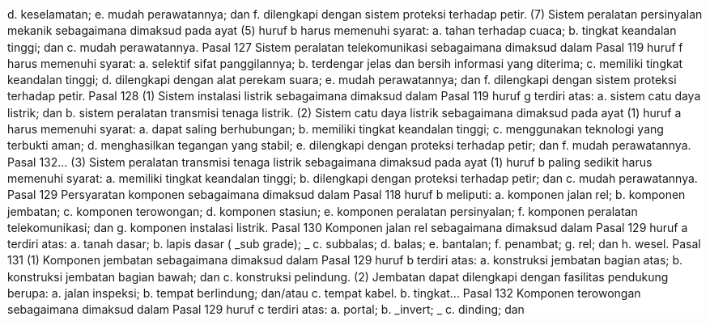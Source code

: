 d. keselamatan;
e. mudah perawatannya; dan
f. dilengkapi dengan sistem proteksi terhadap petir.
(7) Sistem peralatan persinyalan mekanik sebagaimana dimaksud pada ayat (5) huruf b harus memenuhi syarat:
a. tahan terhadap cuaca;
b. tingkat keandalan tinggi; dan
c. mudah perawatannya.
Pasal 127
Sistem peralatan telekomunikasi sebagaimana dimaksud dalam Pasal 119 huruf f harus memenuhi syarat:
a. selektif sifat panggilannya;
b. terdengar jelas dan bersih informasi yang diterima;
c. memiliki tingkat keandalan tinggi;
d. dilengkapi dengan alat perekam suara;
e. mudah perawatannya; dan
f. dilengkapi dengan sistem proteksi terhadap petir.
Pasal 128
(1) Sistem instalasi listrik sebagaimana dimaksud dalam Pasal 119 huruf g terdiri atas:
a. sistem catu daya listrik; dan
b. sistem peralatan transmisi tenaga listrik.
(2) Sistem catu daya listrik sebagaimana dimaksud pada ayat (1) huruf a harus memenuhi syarat:
a. dapat saling berhubungan;
b. memiliki tingkat keandalan tinggi;
c. menggunakan teknologi yang terbukti aman;
d. menghasilkan tegangan yang stabil;
e. dilengkapi dengan proteksi terhadap petir; dan
f. mudah perawatannya. Pasal 132...
(3) Sistem peralatan transmisi tenaga listrik sebagaimana dimaksud pada ayat (1) huruf b paling sedikit harus memenuhi syarat:
a. memiliki tingkat keandalan tinggi;
b. dilengkapi dengan proteksi terhadap petir; dan
c. mudah perawatannya.
Pasal 129
Persyaratan komponen sebagaimana dimaksud dalam Pasal 118 huruf b meliputi:
a. komponen jalan rel;
b. komponen jembatan;
c. komponen terowongan;
d. komponen stasiun;
e. komponen peralatan persinyalan;
f. komponen peralatan telekomunikasi; dan
g. komponen instalasi listrik.
Pasal 130
Komponen jalan rel sebagaimana dimaksud dalam Pasal 129 huruf a terdiri atas:
a. tanah dasar;
b. lapis dasar ( _sub grade); _ c. subbalas;
d. balas;
e. bantalan;
f. penambat;
g. rel; dan
h. wesel.
Pasal 131
(1) Komponen jembatan sebagaimana dimaksud dalam Pasal 129 huruf b terdiri atas:
a. konstruksi jembatan bagian atas;
b. konstruksi jembatan bagian bawah; dan
c. konstruksi pelindung.
(2) Jembatan dapat dilengkapi dengan fasilitas pendukung berupa:
a. jalan inspeksi;
b. tempat berlindung; dan/atau
c. tempat kabel.
b. tingkat...
Pasal 132
Komponen terowongan sebagaimana dimaksud dalam Pasal 129 huruf c terdiri atas:
a. portal;
b. _invert; _ c. dinding; dan